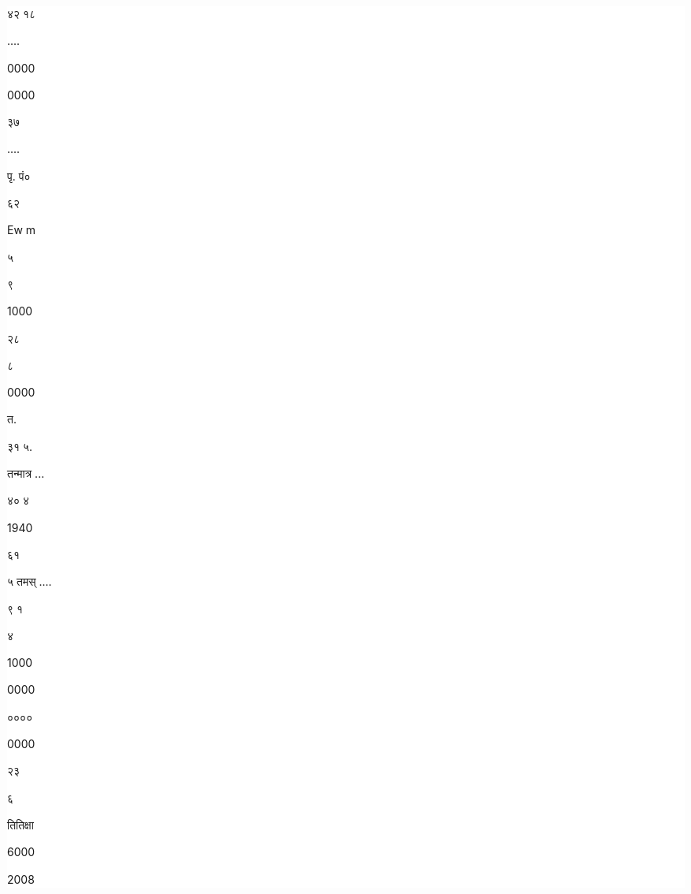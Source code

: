४२ १८ 

.... 

0000 

0000 

३७ 

.... 

पृ. पं० 

६२ 

Ew m 

५ 

९ 

1000 

२८ 

८ 

0000 

त. 

३१ ५. 

तन्मात्र ... 

४० ४ 

1940 

६१ 

५ तमस् .... 

९ १ 

४ 

1000 

0000 

०००० 

0000 

२३ 

६ 

तितिक्षा 

6000 

2008 
